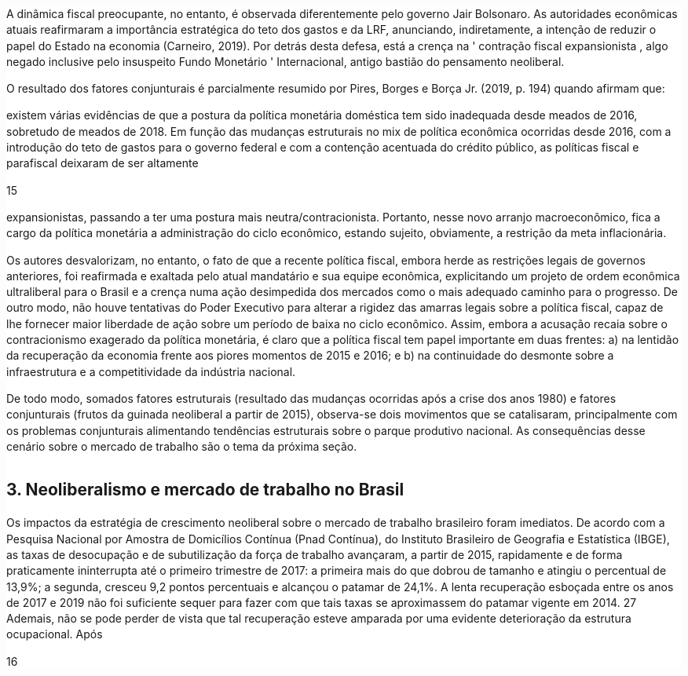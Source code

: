 A  dinâmica  fiscal  preocupante,  no  entanto,  é  observada  diferentemente  pelo governo  Jair  Bolsonaro.  As  autoridades  econômicas  atuais  reafirmaram  a  importância estratégica do teto dos gastos e da LRF, anunciando, indiretamente, a intenção de reduzir o papel do Estado na economia (Carneiro, 2019). Por detrás desta defesa, está a crença na ' contração  fiscal  expansionista ,  algo  negado  inclusive  pelo  insuspeito  Fundo  Monetário ' Internacional, antigo bastião do pensamento neoliberal.

O resultado dos fatores conjunturais é parcialmente resumido por Pires, Borges e Borça Jr. (2019, p. 194) quando afirmam que:

existem  várias  evidências  de  que  a  postura  da  política  monetária doméstica tem sido inadequada desde meados de 2016, sobretudo de meados  de  2018.  Em  função  das  mudanças  estruturais  no  mix  de política econômica ocorridas desde 2016, com a introdução do teto de gastos para o governo federal e com a contenção acentuada do crédito público,  as  políticas  fiscal  e  parafiscal  deixaram  de  ser  altamente

15

expansionistas, passando a ter uma postura mais neutra/contracionista. Portanto, nesse novo arranjo macroeconômico, fica a cargo da política monetária  a  administração  do  ciclo econômico,  estando  sujeito, obviamente, a restrição da meta inflacionária.

Os autores desvalorizam, no entanto, o fato de que a recente política fiscal, embora herde  as  restrições  legais  de  governos  anteriores,  foi  reafirmada  e  exaltada  pelo  atual mandatário e sua equipe econômica, explicitando um projeto de ordem econômica ultraliberal para  o  Brasil  e  a  crença  numa  ação  desimpedida  dos  mercados  como  o  mais  adequado caminho para o progresso. De outro modo, não houve tentativas do Poder Executivo para alterar  a  rigidez  das  amarras  legais  sobre  a  política  fiscal,  capaz  de  lhe  fornecer  maior liberdade de ação sobre um período de baixa no ciclo econômico. Assim, embora a acusação recaia sobre o contracionismo exagerado da política monetária, é claro que a política fiscal tem papel importante em duas frentes: a) na lentidão da recuperação da economia frente aos piores momentos de 2015 e 2016; e b) na continuidade do desmonte sobre a infraestrutura e a competitividade da indústria nacional.

De todo modo, somados fatores estruturais (resultado das mudanças ocorridas após a crise dos anos 1980) e fatores conjunturais (frutos da guinada neoliberal a partir de 2015), observa-se dois movimentos que se catalisaram, principalmente com os problemas conjunturais  alimentando  tendências  estruturais  sobre  o  parque  produtivo  nacional.  As consequências desse cenário sobre o mercado de trabalho são o tema da próxima seção.

## 3. Neoliberalismo e mercado de trabalho no Brasil

Os impactos da estratégia de crescimento neoliberal sobre o mercado de trabalho brasileiro foram imediatos. De acordo com a Pesquisa Nacional por Amostra de Domicílios Contínua (Pnad Contínua), do Instituto Brasileiro de Geografia e Estatística (IBGE), as taxas de  desocupação  e  de  subutilização  da  força  de  trabalho  avançaram,  a  partir  de  2015, rapidamente  e  de  forma  praticamente  ininterrupta  até  o  primeiro  trimestre  de  2017:  a primeira mais do que dobrou de tamanho e atingiu o percentual de 13,9%; a segunda, cresceu 9,2 pontos percentuais e alcançou o patamar de 24,1%. A lenta recuperação esboçada entre os  anos  de  2017  e  2019  não  foi  suficiente  sequer  para  fazer  com  que  tais  taxas  se aproximassem do patamar vigente em 2014. 27  Ademais, não se pode perder de vista que tal recuperação esteve amparada por uma evidente deterioração da estrutura ocupacional. Após



16
